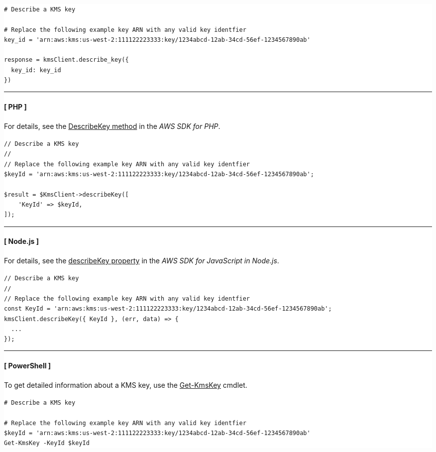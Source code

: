 ```
# Describe a KMS key

# Replace the following example key ARN with any valid key identfier
key_id = 'arn:aws:kms:us-west-2:111122223333:key/1234abcd-12ab-34cd-56ef-1234567890ab'

response = kmsClient.describe_key({
  key_id: key_id
})
```

------
#### [ PHP ]

For details, see the [DescribeKey method](https://docs.aws.amazon.com/aws-sdk-php/v3/api/api-kms-2014-11-01.html#describekey) in the *AWS SDK for PHP*\.

```
// Describe a KMS key
//
// Replace the following example key ARN with any valid key identfier
$keyId = 'arn:aws:kms:us-west-2:111122223333:key/1234abcd-12ab-34cd-56ef-1234567890ab';

$result = $KmsClient->describeKey([
    'KeyId' => $keyId, 
]);
```

------
#### [ Node\.js ]

For details, see the [describeKey property](https://docs.aws.amazon.com/AWSJavaScriptSDK/latest/AWS/KMS.html#describeKey-property) in the *AWS SDK for JavaScript in Node\.js*\.

```
// Describe a KMS key
//
// Replace the following example key ARN with any valid key identfier
const KeyId = 'arn:aws:kms:us-west-2:111122223333:key/1234abcd-12ab-34cd-56ef-1234567890ab';
kmsClient.describeKey({ KeyId }, (err, data) => {
  ...
});
```

------
#### [ PowerShell ]

To get detailed information about a KMS key, use the [Get\-KmsKey](https://docs.aws.amazon.com/powershell/latest/reference/items/Get-KMSKey.html) cmdlet\.

```
# Describe a KMS key

# Replace the following example key ARN with any valid key identfier
$keyId = 'arn:aws:kms:us-west-2:111122223333:key/1234abcd-12ab-34cd-56ef-1234567890ab'
Get-KmsKey -KeyId $keyId
```
